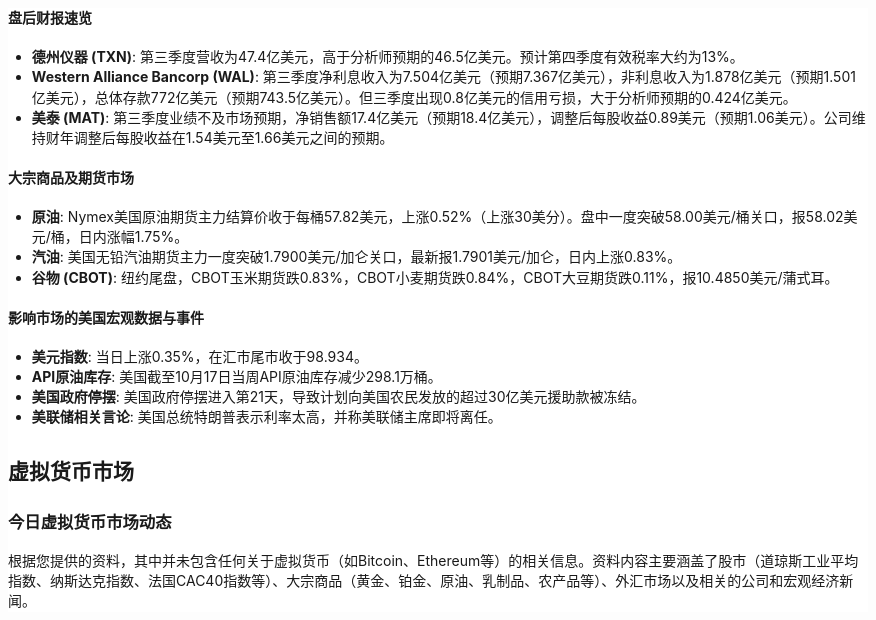 #### 盘后财报速览
*   **德州仪器 (TXN)**: 第三季度营收为47.4亿美元，高于分析师预期的46.5亿美元。预计第四季度有效税率大约为13%。
*   **Western Alliance Bancorp (WAL)**: 第三季度净利息收入为7.504亿美元（预期7.367亿美元），非利息收入为1.878亿美元（预期1.501亿美元），总体存款772亿美元（预期743.5亿美元）。但三季度出现0.8亿美元的信用亏损，大于分析师预期的0.424亿美元。
*   **美泰 (MAT)**: 第三季度业绩不及市场预期，净销售额17.4亿美元（预期18.4亿美元），调整后每股收益0.89美元（预期1.06美元）。公司维持财年调整后每股收益在1.54美元至1.66美元之间的预期。

#### 大宗商品及期货市场
*   **原油**: Nymex美国原油期货主力结算价收于每桶57.82美元，上涨0.52%（上涨30美分）。盘中一度突破58.00美元/桶关口，报58.02美元/桶，日内涨幅1.75%。
*   **汽油**: 美国无铅汽油期货主力一度突破1.7900美元/加仑关口，最新报1.7901美元/加仑，日内上涨0.83%。
*   **谷物 (CBOT)**: 纽约尾盘，CBOT玉米期货跌0.83%，CBOT小麦期货跌0.84%，CBOT大豆期货跌0.11%，报10.4850美元/蒲式耳。

#### 影响市场的美国宏观数据与事件
*   **美元指数**: 当日上涨0.35%，在汇市尾市收于98.934。
*   **API原油库存**: 美国截至10月17日当周API原油库存减少298.1万桶。
*   **美国政府停摆**: 美国政府停摆进入第21天，导致计划向美国农民发放的超过30亿美元援助款被冻结。
*   **美联储相关言论**: 美国总统特朗普表示利率太高，并称美联储主席即将离任。


## 虚拟货币市场
### 今日虚拟货币市场动态

根据您提供的资料，其中并未包含任何关于虚拟货币（如Bitcoin、Ethereum等）的相关信息。资料内容主要涵盖了股市（道琼斯工业平均指数、纳斯达克指数、法国CAC40指数等）、大宗商品（黄金、铂金、原油、乳制品、农产品等）、外汇市场以及相关的公司和宏观经济新闻。